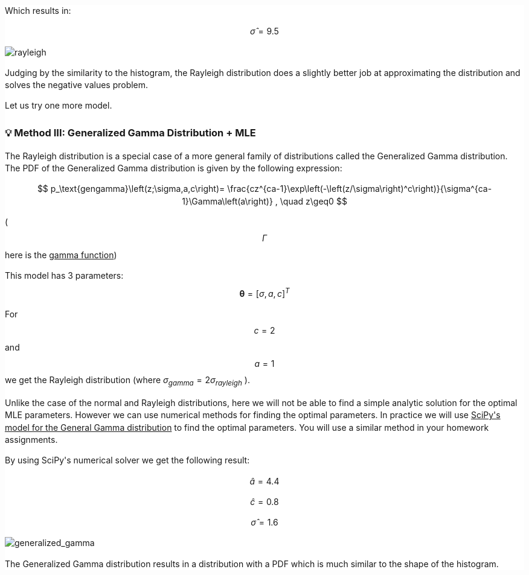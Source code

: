 Which results in:

$$\hat{\sigma} = 9.5$$

![rayleigh](./media/rayleigh.png)

Judging by the similarity to the histogram, the Rayleigh distribution does a slightly better job at approximating the distribution and solves the negative values problem.

Let us try one more model.

### 💡 Method III: Generalized Gamma Distribution + MLE

The Rayleigh distribution is a special case of a more general family of distributions called the Generalized Gamma distribution. The PDF of the Generalized Gamma distribution is given by the following expression:

$$
p_\text{gengamma}\left(z;\sigma,a,c\right)=
\frac{cz^{ca-1}\exp\left(-\left(z/\sigma\right)^c\right)}{\sigma^{ca-1}\Gamma\left(a\right)}
, \quad z\geq0
$$

($$\Gamma$$ here is the [gamma function](https://en.wikipedia.org/wiki/Gamma_function))

This model has 3 parameters: $$\boldsymbol{\theta}=\left[\sigma, a, c\right]^T$$

For $$c=2$$ and $$a=1$$ we get the Rayleigh distribution (where $\sigma_{gamma}=2\sigma_{rayleigh}$ ).

Unlike the case of the normal and Rayleigh distributions, here we will not be able to find a simple analytic solution for the optimal MLE parameters. However we can use numerical methods for finding the optimal parameters. In practice we will use [SciPy's model for the General Gamma distribution](https://docs.scipy.org/doc/scipy/reference/generated/scipy.stats.gengamma.html#scipy.stats.gengamma) to find the optimal parameters. You will use a similar method in your homework assignments.

By using SciPy's numerical solver we get the following result:

$$\hat{a} = 4.4$$

$$\hat{c} = 0.8$$

$$\hat{\sigma} = 1.6$$

![generalized_gamma](./media/generalized_gamma.png)

The Generalized Gamma distribution results in a distribution with a PDF which is much similar to the shape of the histogram.